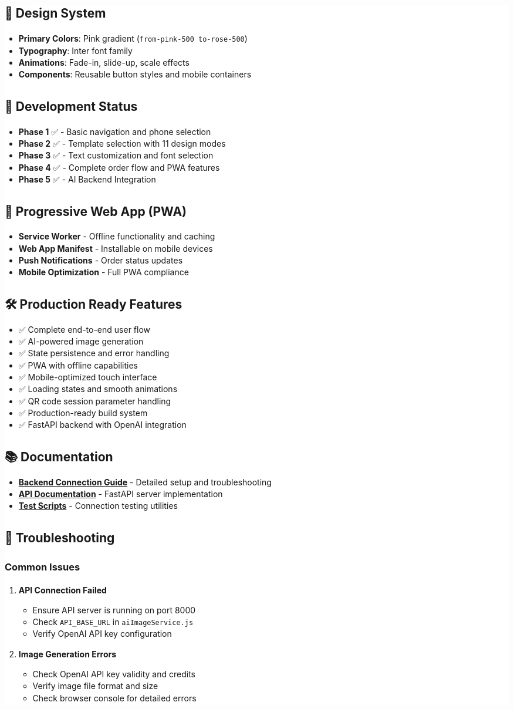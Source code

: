 ## 🎨 Design System

- **Primary Colors**: Pink gradient (`from-pink-500 to-rose-500`)
- **Typography**: Inter font family
- **Animations**: Fade-in, slide-up, scale effects
- **Components**: Reusable button styles and mobile containers

## 🔄 Development Status

- **Phase 1** ✅ - Basic navigation and phone selection
- **Phase 2** ✅ - Template selection with 11 design modes  
- **Phase 3** ✅ - Text customization and font selection
- **Phase 4** ✅ - Complete order flow and PWA features
- **Phase 5** ✅ - AI Backend Integration

## 📱 Progressive Web App (PWA)

- **Service Worker** - Offline functionality and caching
- **Web App Manifest** - Installable on mobile devices
- **Push Notifications** - Order status updates
- **Mobile Optimization** - Full PWA compliance

## 🛠️ Production Ready Features

- ✅ Complete end-to-end user flow
- ✅ AI-powered image generation
- ✅ State persistence and error handling
- ✅ PWA with offline capabilities
- ✅ Mobile-optimized touch interface
- ✅ Loading states and smooth animations
- ✅ QR code session parameter handling
- ✅ Production-ready build system
- ✅ FastAPI backend with OpenAI integration

## 📚 Documentation

- **[Backend Connection Guide](BACKEND_CONNECTION_GUIDE.md)** - Detailed setup and troubleshooting
- **[API Documentation](api_server.py)** - FastAPI server implementation
- **[Test Scripts](test_api_connection.py)** - Connection testing utilities

## 🐛 Troubleshooting

### Common Issues

1. **API Connection Failed**
   - Ensure API server is running on port 8000
   - Check `API_BASE_URL` in `aiImageService.js`
   - Verify OpenAI API key configuration

2. **Image Generation Errors**
   - Check OpenAI API key validity and credits
   - Verify image file format and size
   - Check browser console for detailed errors
